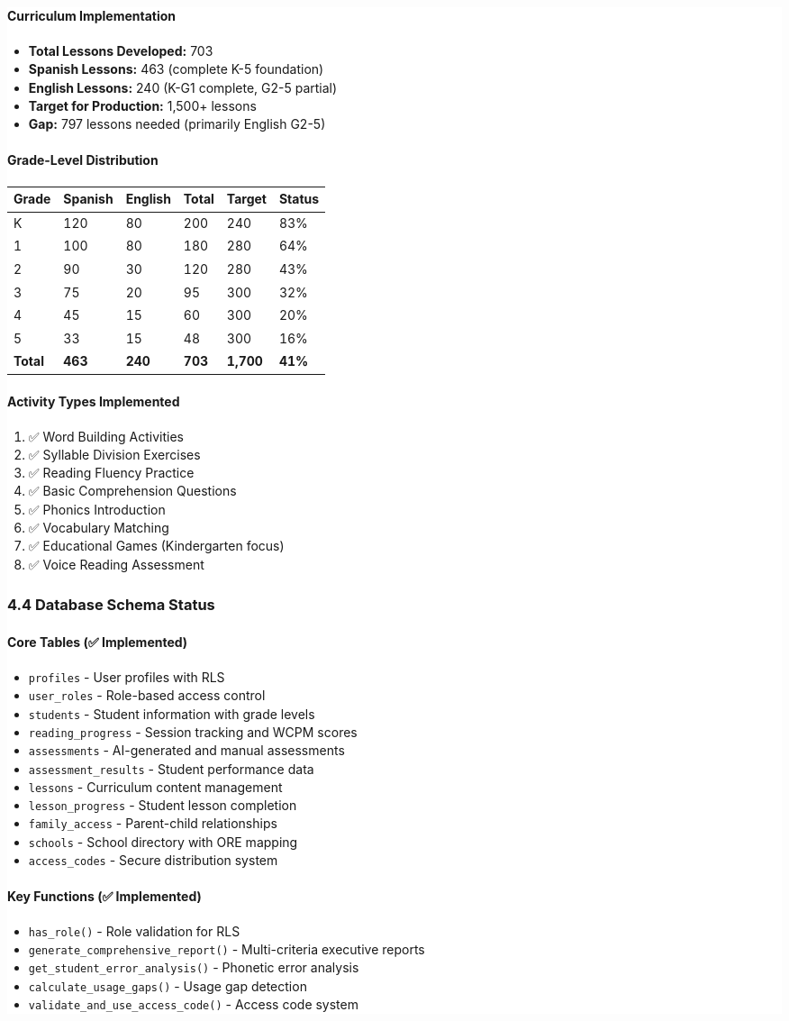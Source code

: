 #### Curriculum Implementation
- **Total Lessons Developed:** 703
- **Spanish Lessons:** 463 (complete K-5 foundation)
- **English Lessons:** 240 (K-G1 complete, G2-5 partial)
- **Target for Production:** 1,500+ lessons
- **Gap:** 797 lessons needed (primarily English G2-5)

#### Grade-Level Distribution
| Grade | Spanish | English | Total | Target | Status |
|-------|---------|---------|-------|--------|--------|
| K | 120 | 80 | 200 | 240 | 83% |
| 1 | 100 | 80 | 180 | 280 | 64% |
| 2 | 90 | 30 | 120 | 280 | 43% |
| 3 | 75 | 20 | 95 | 300 | 32% |
| 4 | 45 | 15 | 60 | 300 | 20% |
| 5 | 33 | 15 | 48 | 300 | 16% |
| **Total** | **463** | **240** | **703** | **1,700** | **41%** |

#### Activity Types Implemented
1. ✅ Word Building Activities
2. ✅ Syllable Division Exercises
3. ✅ Reading Fluency Practice
4. ✅ Basic Comprehension Questions
5. ✅ Phonics Introduction
6. ✅ Vocabulary Matching
7. ✅ Educational Games (Kindergarten focus)
8. ✅ Voice Reading Assessment

### 4.4 Database Schema Status

#### Core Tables (✅ Implemented)
- `profiles` - User profiles with RLS
- `user_roles` - Role-based access control
- `students` - Student information with grade levels
- `reading_progress` - Session tracking and WCPM scores
- `assessments` - AI-generated and manual assessments
- `assessment_results` - Student performance data
- `lessons` - Curriculum content management
- `lesson_progress` - Student lesson completion
- `family_access` - Parent-child relationships
- `schools` - School directory with ORE mapping
- `access_codes` - Secure distribution system

#### Key Functions (✅ Implemented)
- `has_role()` - Role validation for RLS
- `generate_comprehensive_report()` - Multi-criteria executive reports
- `get_student_error_analysis()` - Phonetic error analysis
- `calculate_usage_gaps()` - Usage gap detection
- `validate_and_use_access_code()` - Access code system
